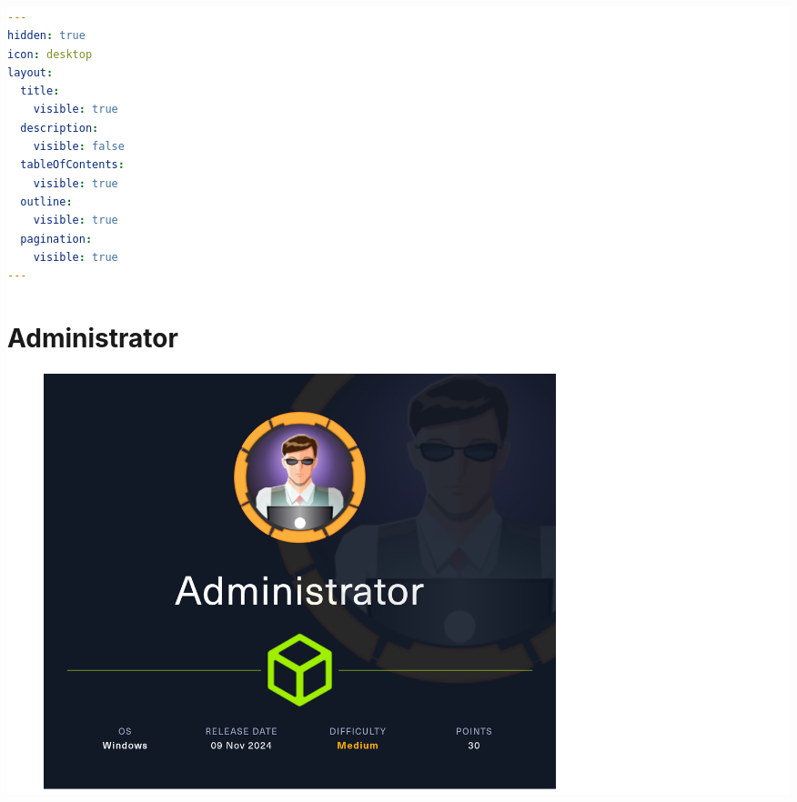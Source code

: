 ```yaml
---
hidden: true
icon: desktop
layout:
  title:
    visible: true
  description:
    visible: false
  tableOfContents:
    visible: true
  outline:
    visible: true
  pagination:
    visible: true
---
```


# Administrator

<figure><img src="../../../../../.gitbook/assets/Administrator.png" alt="" width="563"><figcaption></figcaption></figure>
